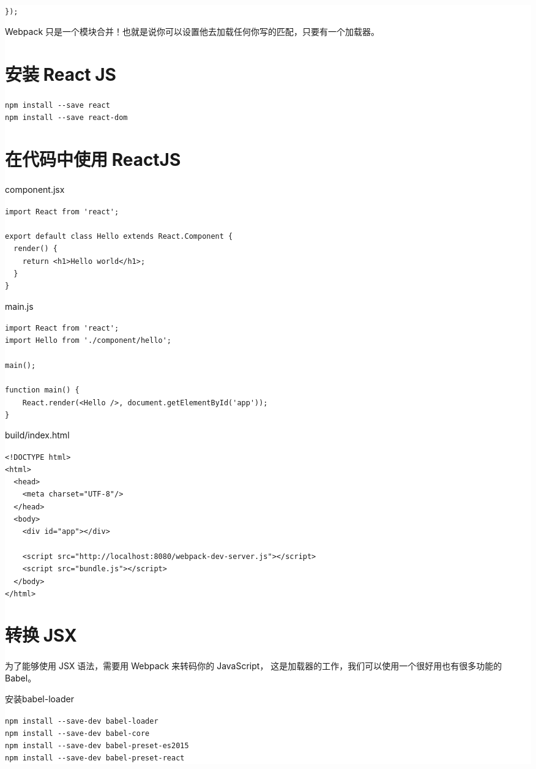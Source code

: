     });
    
Webpack 只是一个模块合并！也就是说你可以设置他去加载任何你写的匹配，只要有一个加载器。

# 安装 React JS

    npm install --save react
    npm install --save react-dom

# 在代码中使用 ReactJS

component.jsx

    import React from 'react';

    export default class Hello extends React.Component {
      render() {
        return <h1>Hello world</h1>;
      }
    }
    
main.js

    import React from 'react';
    import Hello from './component/hello';

    main();

    function main() {
        React.render(<Hello />, document.getElementById('app'));
    }
    
build/index.html

    <!DOCTYPE html>
    <html>
      <head>
        <meta charset="UTF-8"/>
      </head>
      <body>
        <div id="app"></div>

        <script src="http://localhost:8080/webpack-dev-server.js"></script>
        <script src="bundle.js"></script>
      </body>
    </html>

# 转换 JSX
为了能够使用 JSX 语法，需要用 Webpack 来转码你的 JavaScript，
这是加载器的工作，我们可以使用一个很好用也有很多功能的 Babel。

安装babel-loader
    
    npm install --save-dev babel-loader
    npm install --save-dev babel-core
    npm install --save-dev babel-preset-es2015
    npm install --save-dev babel-preset-react
    